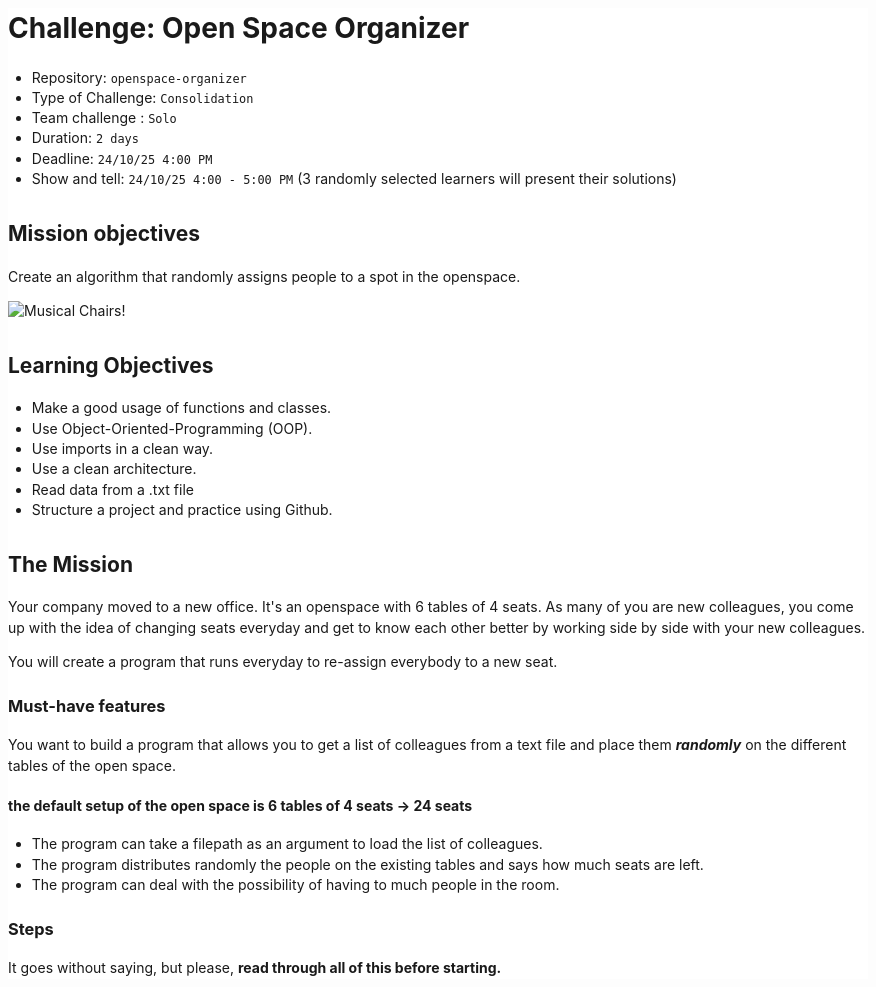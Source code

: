 # Challenge: Open Space Organizer

- Repository: `openspace-organizer`
- Type of Challenge: `Consolidation`
- Team challenge : `Solo`
- Duration: `2 days`
- Deadline: `24/10/25 4:00 PM`
- Show and tell: `24/10/25 4:00 - 5:00 PM` (3 randomly selected learners will present their solutions)

## Mission objectives

Create an algorithm that randomly assigns people to a spot in the openspace.

![Musical Chairs!](https://i.gifer.com/8OFn.gif)

## Learning Objectives

- Make a good usage of functions and classes.
- Use Object-Oriented-Programming (OOP).
- Use imports in a clean way.
- Use a clean architecture.
- Read data from a .txt file
- Structure a project and practice using Github.


## The Mission

Your company moved to a new office. It's an openspace with 6 tables of 4 seats. As many of you are new colleagues, you come up with the idea of changing seats everyday and get to know each other better by working side by side with your new colleagues.

You will create a program that runs everyday to re-assign everybody to a new seat. 

### Must-have features

You want to build a program that allows you to get a list of colleagues from a text file and place them ***randomly*** on the different tables of the open space.

#### the default setup of the open space is 6 tables of 4 seats → 24 seats ####

- The program can take a filepath as an argument to load the list of colleagues. 
- The program distributes randomly the people on the existing tables and says how much seats are left.
- The program can deal with the possibility of having to much people in the room.


### Steps

It goes without saying, but please, **read through all of this before starting.**
